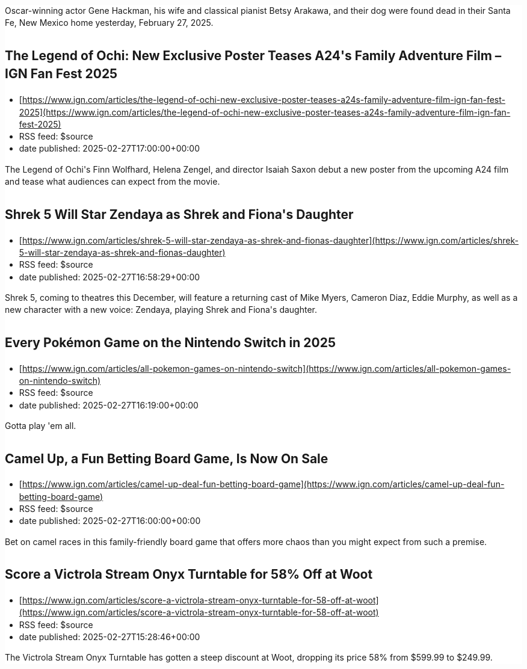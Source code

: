 Oscar-winning actor Gene Hackman, his wife and classical pianist Betsy Arakawa, and their dog were found dead in their Santa Fe, New Mexico home yesterday, February 27, 2025.

## The Legend of Ochi: New Exclusive Poster Teases A24's Family Adventure Film – IGN Fan Fest 2025
 - [https://www.ign.com/articles/the-legend-of-ochi-new-exclusive-poster-teases-a24s-family-adventure-film-ign-fan-fest-2025](https://www.ign.com/articles/the-legend-of-ochi-new-exclusive-poster-teases-a24s-family-adventure-film-ign-fan-fest-2025)
 - RSS feed: $source
 - date published: 2025-02-27T17:00:00+00:00

The Legend of Ochi's Finn Wolfhard, Helena Zengel, and director Isaiah Saxon debut a new poster from the upcoming A24 film and tease what audiences can expect from the movie.

## Shrek 5 Will Star Zendaya as Shrek and Fiona's Daughter
 - [https://www.ign.com/articles/shrek-5-will-star-zendaya-as-shrek-and-fionas-daughter](https://www.ign.com/articles/shrek-5-will-star-zendaya-as-shrek-and-fionas-daughter)
 - RSS feed: $source
 - date published: 2025-02-27T16:58:29+00:00

Shrek 5, coming to theatres this December, will feature a returning cast of Mike Myers, Cameron Diaz, Eddie Murphy, as well as a new character with a new voice: Zendaya, playing Shrek and Fiona's daughter.

## Every Pokémon Game on the Nintendo Switch in 2025
 - [https://www.ign.com/articles/all-pokemon-games-on-nintendo-switch](https://www.ign.com/articles/all-pokemon-games-on-nintendo-switch)
 - RSS feed: $source
 - date published: 2025-02-27T16:19:00+00:00

Gotta play 'em all.

## Camel Up, a Fun Betting Board Game, Is Now On Sale
 - [https://www.ign.com/articles/camel-up-deal-fun-betting-board-game](https://www.ign.com/articles/camel-up-deal-fun-betting-board-game)
 - RSS feed: $source
 - date published: 2025-02-27T16:00:00+00:00

Bet on camel races in this family-friendly board game that offers more chaos than you might expect from such a premise.

## Score a Victrola Stream Onyx Turntable for 58% Off at Woot
 - [https://www.ign.com/articles/score-a-victrola-stream-onyx-turntable-for-58-off-at-woot](https://www.ign.com/articles/score-a-victrola-stream-onyx-turntable-for-58-off-at-woot)
 - RSS feed: $source
 - date published: 2025-02-27T15:28:46+00:00

The Victrola Stream Onyx Turntable has gotten a steep discount at Woot, dropping its price 58% from $599.99 to $249.99.
